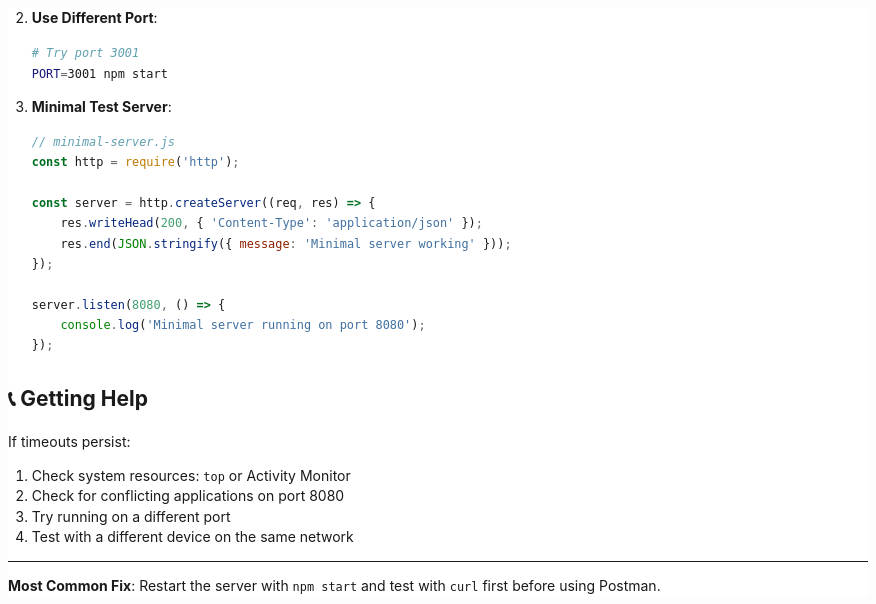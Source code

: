 2. **Use Different Port**:
   ```bash
   # Try port 3001
   PORT=3001 npm start
   ```

3. **Minimal Test Server**:
   ```javascript
   // minimal-server.js
   const http = require('http');
   
   const server = http.createServer((req, res) => {
       res.writeHead(200, { 'Content-Type': 'application/json' });
       res.end(JSON.stringify({ message: 'Minimal server working' }));
   });
   
   server.listen(8080, () => {
       console.log('Minimal server running on port 8080');
   });
   ```

## 📞 Getting Help

If timeouts persist:
1. Check system resources: `top` or Activity Monitor
2. Check for conflicting applications on port 8080
3. Try running on a different port
4. Test with a different device on the same network

---

**Most Common Fix**: Restart the server with `npm start` and test with `curl` first before using Postman.
